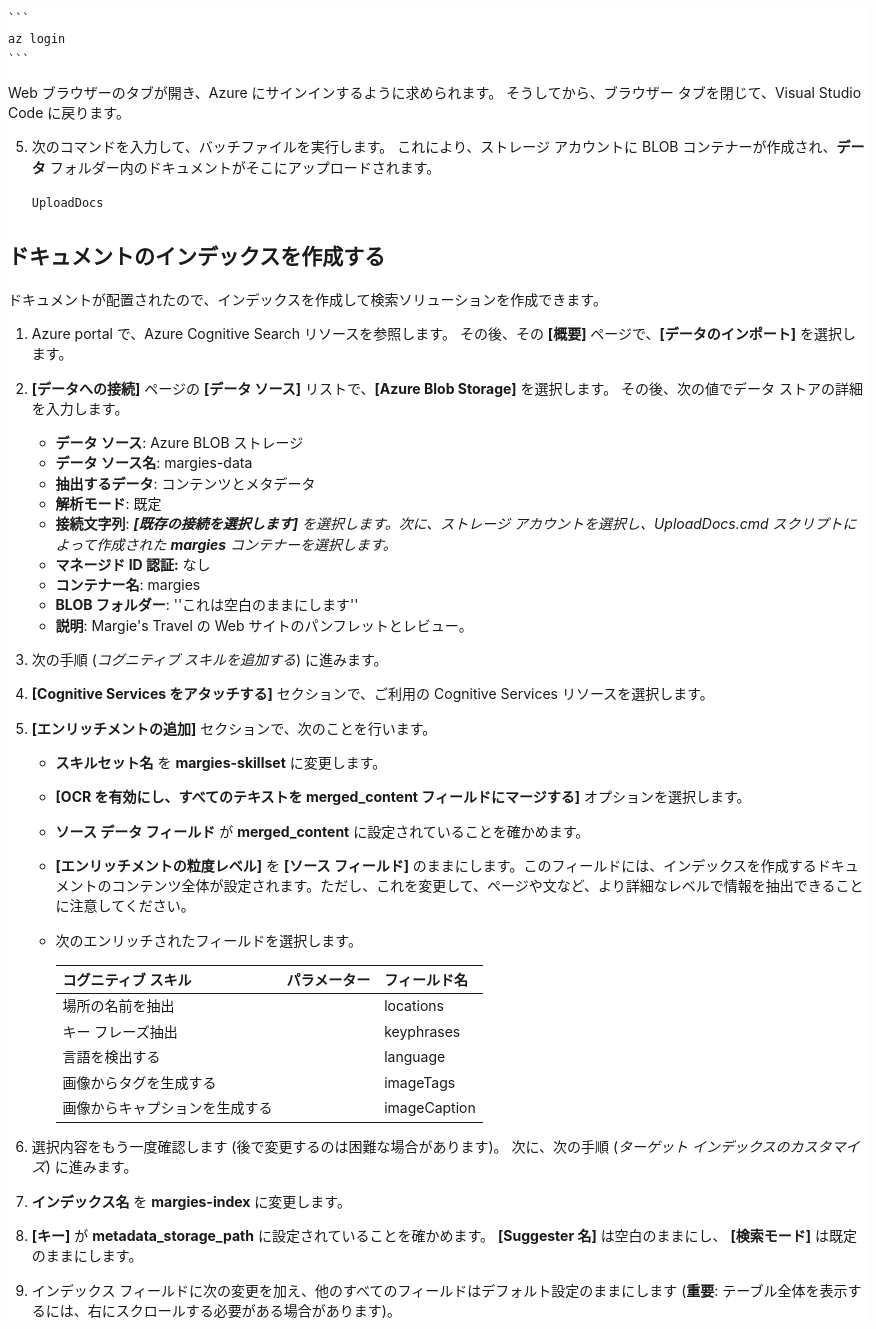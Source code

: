     ```
    az login
    ```

Web ブラウザーのタブが開き、Azure にサインインするように求められます。 そうしてから、ブラウザー タブを閉じて、Visual Studio Code に戻ります。

5. 次のコマンドを入力して、バッチファイルを実行します。 これにより、ストレージ アカウントに BLOB コンテナーが作成され、**データ** フォルダー内のドキュメントがそこにアップロードされます。

    ```
    UploadDocs
    ```

## <a name="index-the-documents"></a>ドキュメントのインデックスを作成する

ドキュメントが配置されたので、インデックスを作成して検索ソリューションを作成できます。

1. Azure portal で、Azure Cognitive Search リソースを参照します。 その後、その **[概要]** ページで、**[データのインポート]** を選択します。
2. **[データへの接続]** ページの **[データ ソース]** リストで、**[Azure Blob Storage]** を選択します。 その後、次の値でデータ ストアの詳細を入力します。
    - **データ ソース**: Azure BLOB ストレージ
    - **データ ソース名**: margies-data
    - **抽出するデータ**: コンテンツとメタデータ
    - **解析モード**: 既定
    - **接続文字列**: ***[既存の接続を選択します]** を選択します。次に、ストレージ アカウントを選択し、UploadDocs.cmd スクリプトによって作成された **margies** コンテナーを選択します。*
    - **マネージド ID 認証:** なし
    - **コンテナー名**: margies
    - **BLOB フォルダー**: ''これは空白のままにします''
    - **説明**: Margie's Travel の Web サイトのパンフレットとレビュー。
3. 次の手順 (*コグニティブ スキルを追加する*) に進みます。
4. **[Cognitive Services をアタッチする]** セクションで、ご利用の Cognitive Services リソースを選択します。
5. **[エンリッチメントの追加]** セクションで、次のことを行います。
    - **スキルセット名** を **margies-skillset** に変更します。
    - **[OCR を有効にし、すべてのテキストを merged_content フィールドにマージする]** オプションを選択します。
    - **ソース データ フィールド** が **merged_content** に設定されていることを確かめます。
    - **[エンリッチメントの粒度レベル]** を **[ソース フィールド]** のままにします。このフィールドには、インデックスを作成するドキュメントのコンテンツ全体が設定されます。ただし、これを変更して、ページや文など、より詳細なレベルで情報を抽出できることに注意してください。
    - 次のエンリッチされたフィールドを選択します。

        | コグニティブ スキル | パラメーター | フィールド名 |
        | --------------- | ---------- | ---------- |
        | 場所の名前を抽出 | | locations |
        | キー フレーズ抽出 | | keyphrases |
        | 言語を検出する | | language |
        | 画像からタグを生成する | | imageTags |
        | 画像からキャプションを生成する | | imageCaption |

6. 選択内容をもう一度確認します (後で変更するのは困難な場合があります)。 次に、次の手順 (*ターゲット インデックスのカスタマイズ*) に進みます。
7. **インデックス名** を **margies-index** に変更します。
8. **[キー]** が **metadata_storage_path** に設定されていることを確かめます。 **[Suggester 名]** は空白のままにし、 **[検索モード]** は既定のままにします。
9. インデックス フィールドに次の変更を加え、他のすべてのフィールドはデフォルト設定のままにします (**重要**: テーブル全体を表示するには、右にスクロールする必要がある場合があります)。
